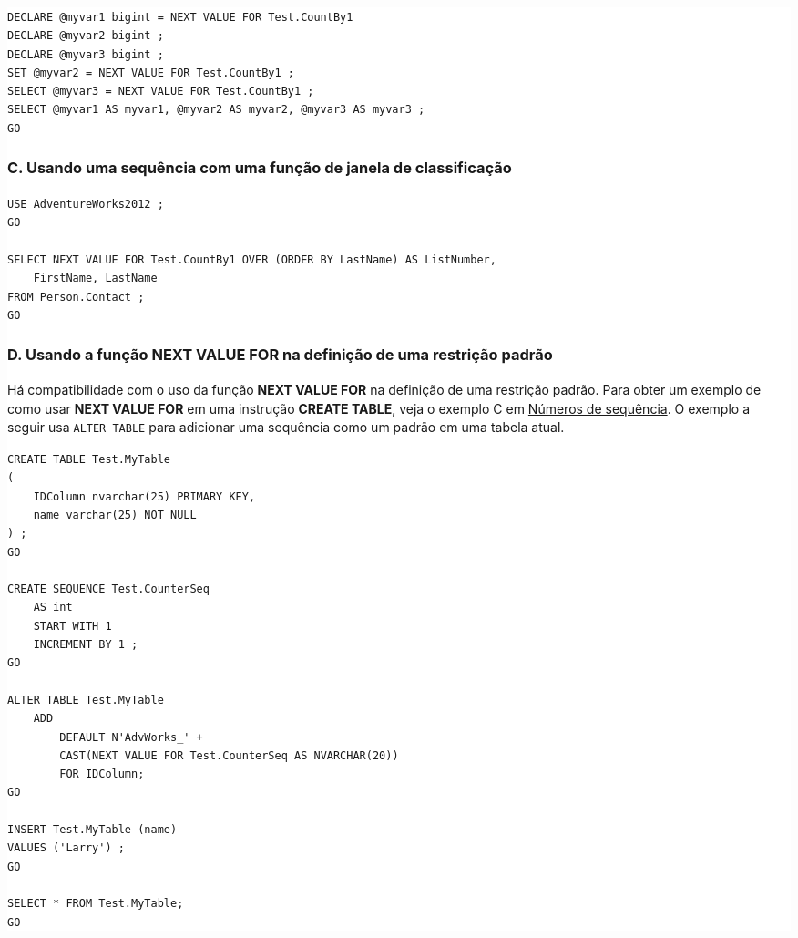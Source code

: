 ```  
DECLARE @myvar1 bigint = NEXT VALUE FOR Test.CountBy1  
DECLARE @myvar2 bigint ;  
DECLARE @myvar3 bigint ;  
SET @myvar2 = NEXT VALUE FOR Test.CountBy1 ;  
SELECT @myvar3 = NEXT VALUE FOR Test.CountBy1 ;  
SELECT @myvar1 AS myvar1, @myvar2 AS myvar2, @myvar3 AS myvar3 ;  
GO  
```  
  
### <a name="c-using-a-sequence-with-a-ranking-window-function"></a>C. Usando uma sequência com uma função de janela de classificação  
  
```  
USE AdventureWorks2012 ;  
GO  
  
SELECT NEXT VALUE FOR Test.CountBy1 OVER (ORDER BY LastName) AS ListNumber,  
    FirstName, LastName  
FROM Person.Contact ;  
GO  
```  
  
### <a name="d-using-the-next-value-for-function-in-the-definition-of-a-default-constraint"></a>D. Usando a função NEXT VALUE FOR na definição de uma restrição padrão  
 Há compatibilidade com o uso da função **NEXT VALUE FOR** na definição de uma restrição padrão. Para obter um exemplo de como usar **NEXT VALUE FOR** em uma instrução **CREATE TABLE**, veja o exemplo C em [Números de sequência](../../relational-databases/sequence-numbers/sequence-numbers.md). O exemplo a seguir usa `ALTER TABLE` para adicionar uma sequência como um padrão em uma tabela atual.  
  
```  
CREATE TABLE Test.MyTable  
(  
    IDColumn nvarchar(25) PRIMARY KEY,  
    name varchar(25) NOT NULL  
) ;  
GO  
  
CREATE SEQUENCE Test.CounterSeq  
    AS int  
    START WITH 1  
    INCREMENT BY 1 ;  
GO  
  
ALTER TABLE Test.MyTable  
    ADD   
        DEFAULT N'AdvWorks_' +   
        CAST(NEXT VALUE FOR Test.CounterSeq AS NVARCHAR(20))   
        FOR IDColumn;  
GO  
  
INSERT Test.MyTable (name)  
VALUES ('Larry') ;  
GO  
  
SELECT * FROM Test.MyTable;  
GO  
```  
  